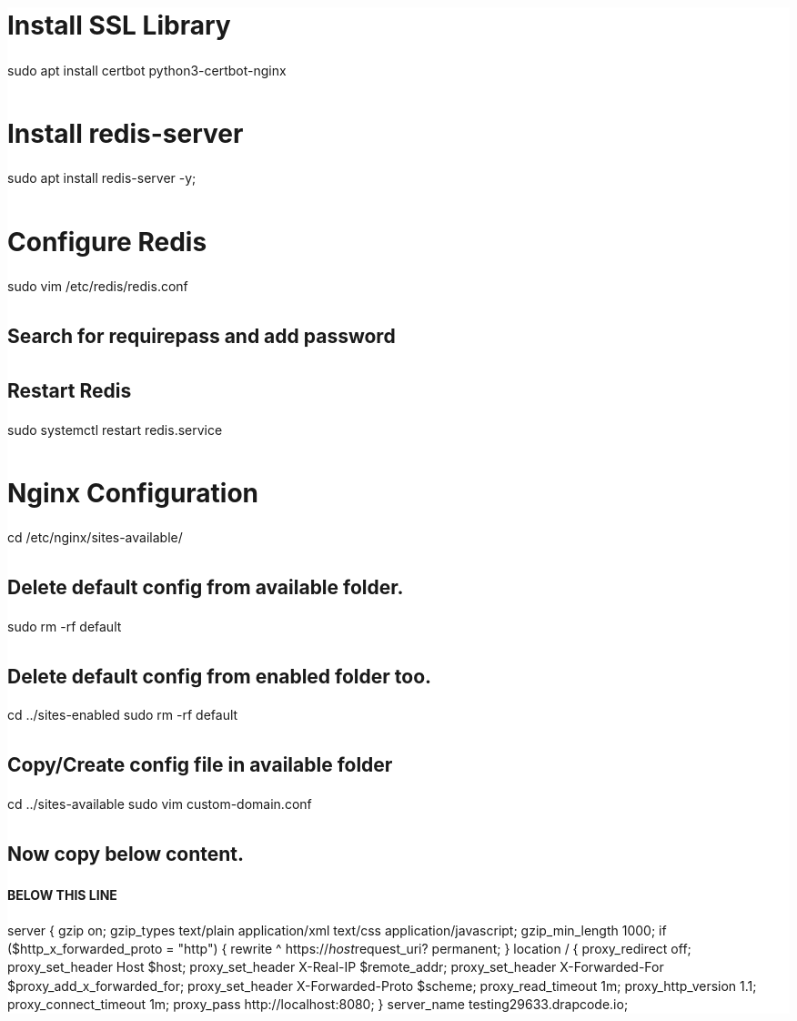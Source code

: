   # Install SSL Library
  sudo apt install certbot python3-certbot-nginx


  # Install redis-server
  sudo apt install redis-server -y;

  # Configure Redis
  sudo vim /etc/redis/redis.conf
  ## Search for requirepass and add password
  ## Restart Redis
  sudo systemctl restart redis.service


  # Nginx Configuration
  cd /etc/nginx/sites-available/

  ## Delete default config from available folder.
  sudo rm -rf default

  ## Delete default config from enabled folder too.
  cd ../sites-enabled
  sudo rm -rf default


  ## Copy/Create config file in available folder
  cd ../sites-available
  sudo vim custom-domain.conf

  ## Now copy below content.
  #### BELOW THIS LINE ####

  server {
        gzip            on;
        gzip_types      text/plain application/xml text/css application/javascript;
        gzip_min_length 1000;
        if ($http_x_forwarded_proto = "http") {
                rewrite ^ https://$host$request_uri? permanent;
        }
        location / {
                proxy_redirect                      off;
                proxy_set_header Host               $host;
                proxy_set_header X-Real-IP          $remote_addr;
                proxy_set_header X-Forwarded-For    $proxy_add_x_forwarded_for;
                proxy_set_header X-Forwarded-Proto  $scheme;
                proxy_read_timeout          1m;
                proxy_http_version 1.1;
                proxy_connect_timeout       1m;
                proxy_pass http://localhost:8080;
        }
        server_name testing29633.drapcode.io;
